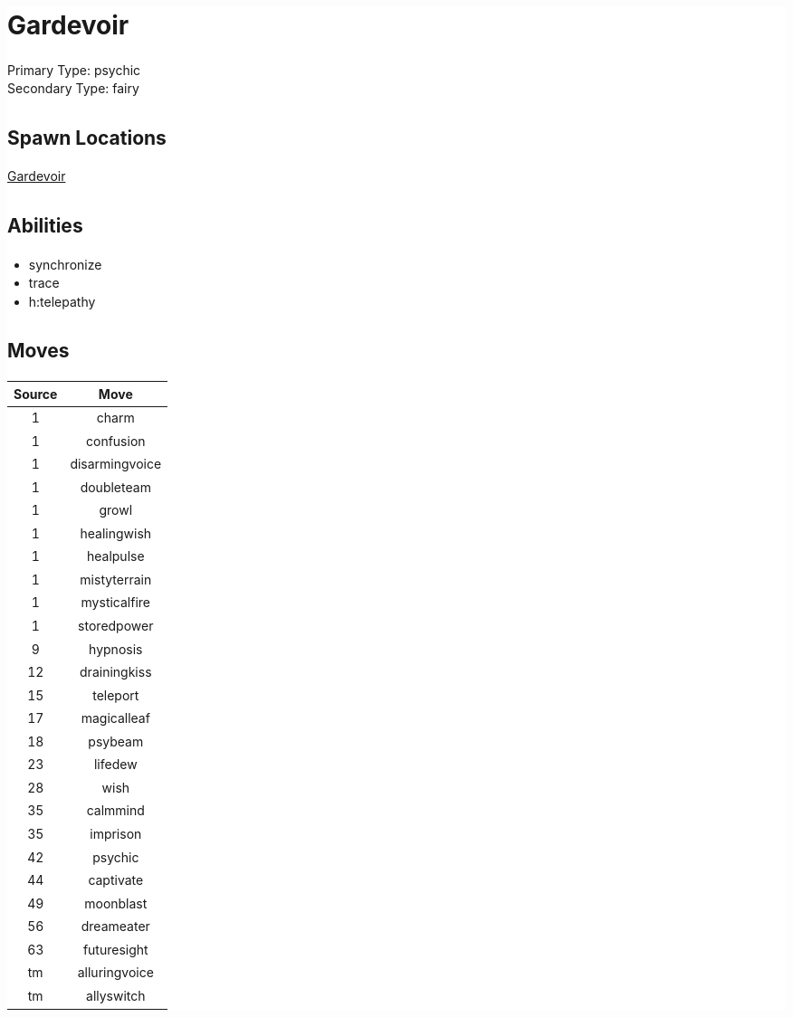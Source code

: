 # Gardevoir  
Primary Type: psychic  
Secondary Type: fairy  
  
## Spawn Locations  
[Gardevoir](/data/spawn_presets/gardevoir.md)  
  
## Abilities  
  * synchronize
  * trace
  * h:telepathy
  
  
## Moves  
  
| Source | Move |  
|:---:|:---:|  
| 1 | charm |  
| 1 | confusion |  
| 1 | disarmingvoice |  
| 1 | doubleteam |  
| 1 | growl |  
| 1 | healingwish |  
| 1 | healpulse |  
| 1 | mistyterrain |  
| 1 | mysticalfire |  
| 1 | storedpower |  
| 9 | hypnosis |  
| 12 | drainingkiss |  
| 15 | teleport |  
| 17 | magicalleaf |  
| 18 | psybeam |  
| 23 | lifedew |  
| 28 | wish |  
| 35 | calmmind |  
| 35 | imprison |  
| 42 | psychic |  
| 44 | captivate |  
| 49 | moonblast |  
| 56 | dreameater |  
| 63 | futuresight |  
| tm | alluringvoice |  
| tm | allyswitch |  